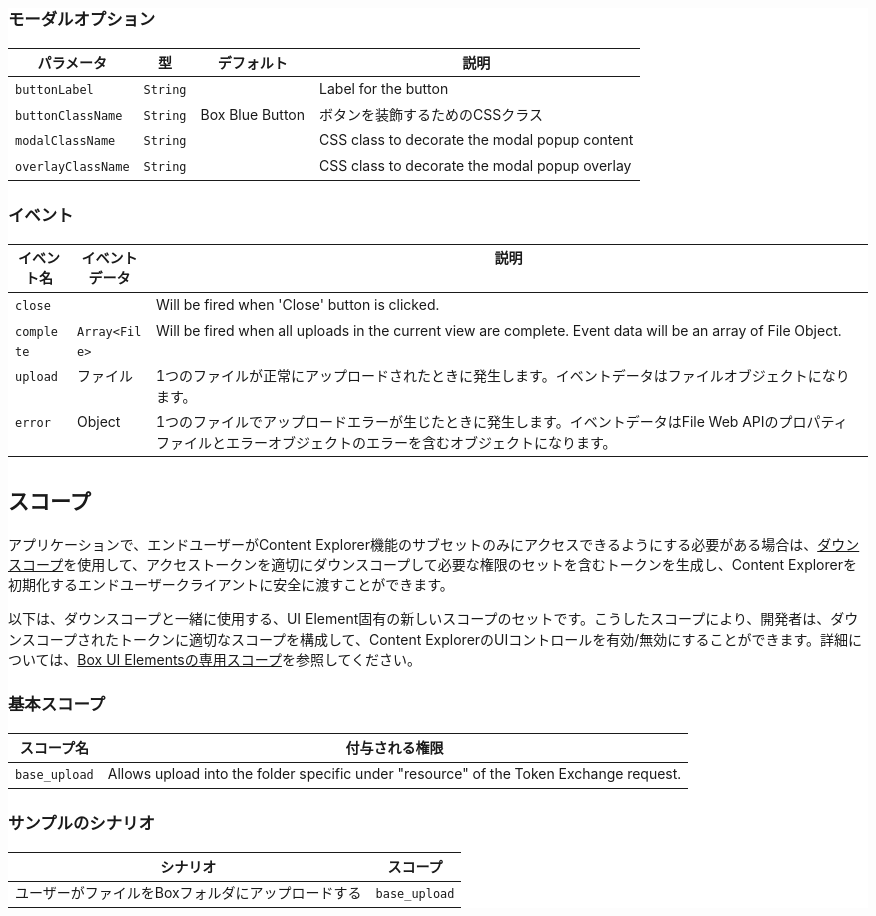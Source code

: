 ### モーダルオプション

| パラメータ              | 型        | デフォルト           | 説明                                            |
| ------------------ | -------- | --------------- | --------------------------------------------- |
| `buttonLabel`      | `String` |                 | Label for the button                          |
| `buttonClassName`  | `String` | Box Blue Button | ボタンを装飾するためのCSSクラス                             |
| `modalClassName`   | `String` |                 | CSS class to decorate the modal popup content |
| `overlayClassName` | `String` |                 | CSS class to decorate the modal popup overlay |

### イベント

| イベント名      | イベントデータ       | 説明                                                                                                           |
| ---------- | ------------- | ------------------------------------------------------------------------------------------------------------ |
| `close`    |               | Will be fired when 'Close' button is clicked.                                                                |
| `complete` | `Array<File>` | Will be fired when all uploads in the current view are complete. Event data will be an array of File Object. |
| `upload`   | ファイル          | 1つのファイルが正常にアップロードされたときに発生します。イベントデータはファイルオブジェクトになります。                                                        |
| `error`    | Object        | 1つのファイルでアップロードエラーが生じたときに発生します。イベントデータはFile Web APIのプロパティファイルとエラーオブジェクトのエラーを含むオブジェクトになります。                    |



## スコープ

アプリケーションで、エンドユーザーがContent Explorer機能のサブセットのみにアクセスできるようにする必要がある場合は、[ダウンスコープ][downscope]を使用して、アクセストークンを適切にダウンスコープして必要な権限のセットを含むトークンを生成し、Content Explorerを初期化するエンドユーザークライアントに安全に渡すことができます。

以下は、ダウンスコープと一緒に使用する、UI Element固有の新しいスコープのセットです。こうしたスコープにより、開発者は、ダウンスコープされたトークンに適切なスコープを構成して、Content ExplorerのUIコントロールを有効/無効にすることができます。詳細については、[Box UI Elementsの専用スコープ][scopes]を参照してください。

### 基本スコープ



| スコープ名         | 付与される権限                                                                                |
| ------------- | -------------------------------------------------------------------------------------- |
| `base_upload` | Allows upload into the folder specific under "resource" of the Token Exchange request. |

### サンプルのシナリオ

| シナリオ                       | スコープ          |
| -------------------------- | ------------- |
| ユーザーがファイルをBoxフォルダにアップロードする | `base_upload` |



[downscope]: guide://authentication/access-tokens/downscope

[scopes]: guide://api-calls/permissions-and-errors/scopes
